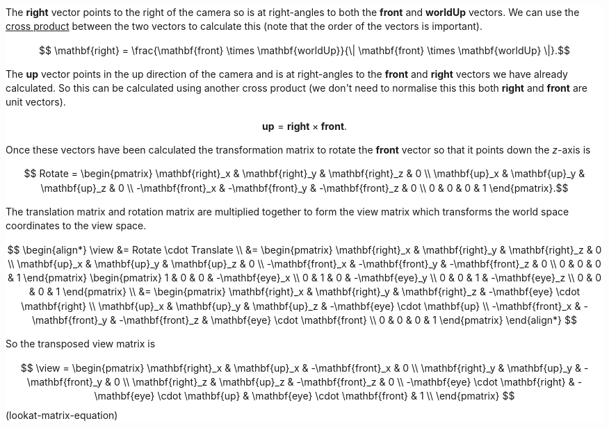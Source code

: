 The $\mathbf{right}$ vector points to the right of the camera so is at right-angles to both the $\mathbf{front}$ and $\mathbf{worldUp}$ vectors. We can use the [cross product](cross-product-section) between the two vectors to calculate this (note that the order of the vectors is important).

$$ \mathbf{right} = \frac{\mathbf{front} \times \mathbf{worldUp}}{\| \mathbf{front} \times \mathbf{worldUp} \|}.$$

The $\mathbf{up}$ vector points in the up direction of the camera and is at right-angles to the $\mathbf{front}$ and $\mathbf{right}$ vectors we have already calculated. So this can be calculated using another cross product (we don't need to normalise this this both $\mathbf{right}$ and $\mathbf{front}$ are unit vectors).

$$ \mathbf{up} = \mathbf{right} \times \mathbf{front}.$$

Once these vectors have been calculated the transformation matrix to rotate the $\mathbf{front}$ vector so that it points down the $z$-axis is

$$ Rotate = \begin{pmatrix}
     \mathbf{right}_x &  \mathbf{right}_y &  \mathbf{right}_z & 0 \\
     \mathbf{up}_x    &  \mathbf{up}_y    &  \mathbf{up}_z    & 0 \\
    -\mathbf{front}_x & -\mathbf{front}_y & -\mathbf{front}_z & 0 \\
    0 & 0 & 0 & 1
\end{pmatrix}.$$

The translation matrix and rotation matrix are multiplied together to form the view matrix which transforms the world space coordinates to the view space.

$$ \begin{align*}
    \view &= Rotate \cdot Translate \\
    &=
    \begin{pmatrix}
         \mathbf{right}_x &  \mathbf{right}_y &  \mathbf{right}_z & 0 \\
         \mathbf{up}_x    &  \mathbf{up}_y    &  \mathbf{up}_z    & 0 \\
        -\mathbf{front}_x & -\mathbf{front}_y & -\mathbf{front}_z & 0 \\
        0 & 0 & 0 & 1
    \end{pmatrix}
    \begin{pmatrix}
        1 & 0 & 0 & -\mathbf{eye}_x \\
        0 & 1 & 0 & -\mathbf{eye}_y \\
        0 & 0 & 1 & -\mathbf{eye}_z \\
        0 & 0 & 0 & 1
    \end{pmatrix} \\
    &=
    \begin{pmatrix}
        \mathbf{right}_x  & \mathbf{right}_y  & \mathbf{right}_z  & -\mathbf{eye} \cdot \mathbf{right} \\
        \mathbf{up}_x     & \mathbf{up}_y     & \mathbf{up}_z     & -\mathbf{eye} \cdot \mathbf{up} \\
        -\mathbf{front}_x & -\mathbf{front}_y & -\mathbf{front}_z &  \mathbf{eye} \cdot \mathbf{front} \\
        0 & 0 & 0 & 1
    \end{pmatrix}
\end{align*} $$

So the transposed view matrix is

$$ \view = \begin{pmatrix}
        \mathbf{right}_x & \mathbf{up}_x & -\mathbf{front}_x & 0 \\
        \mathbf{right}_y & \mathbf{up}_y & -\mathbf{front}_y & 0 \\
        \mathbf{right}_z & \mathbf{up}_z & -\mathbf{front}_z & 0 \\
        -\mathbf{eye} \cdot \mathbf{right} & -\mathbf{eye} \cdot \mathbf{up} & \mathbf{eye} \cdot \mathbf{front} & 1 \\
    \end{pmatrix} $$(lookat-matrix-equation)
